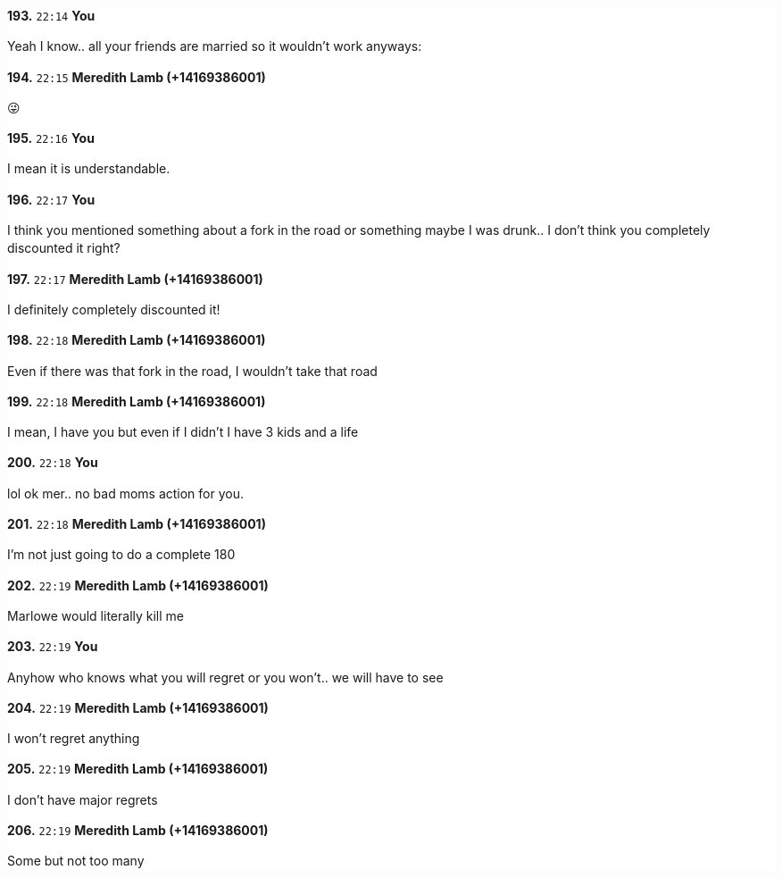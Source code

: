 **193.** `22:14` **You**

Yeah I know\.\. all your friends are married so it wouldn’t work anyways:


**194.** `22:15` **Meredith Lamb (+14169386001)**

😜


**195.** `22:16` **You**

I mean it is understandable\.


**196.** `22:17` **You**

I think you mentioned something about a fork in the road or something maybe I was drunk\.\. I don’t think you completely discounted it right?


**197.** `22:17` **Meredith Lamb (+14169386001)**

I definitely completely discounted it\!


**198.** `22:18` **Meredith Lamb (+14169386001)**

Even if there was that fork in the road, I wouldn’t take that road


**199.** `22:18` **Meredith Lamb (+14169386001)**

I mean, I have you but even if I didn’t I have 3 kids and a life


**200.** `22:18` **You**

lol ok mer\.\.  no bad moms action for you\.


**201.** `22:18` **Meredith Lamb (+14169386001)**

I’m not just going to do a complete 180


**202.** `22:19` **Meredith Lamb (+14169386001)**

Marlowe would literally kill me


**203.** `22:19` **You**

Anyhow who knows what you will regret or you won’t\.\. we will have to see


**204.** `22:19` **Meredith Lamb (+14169386001)**

I won’t regret anything


**205.** `22:19` **Meredith Lamb (+14169386001)**

I don’t have major regrets


**206.** `22:19` **Meredith Lamb (+14169386001)**

Some but not too many
